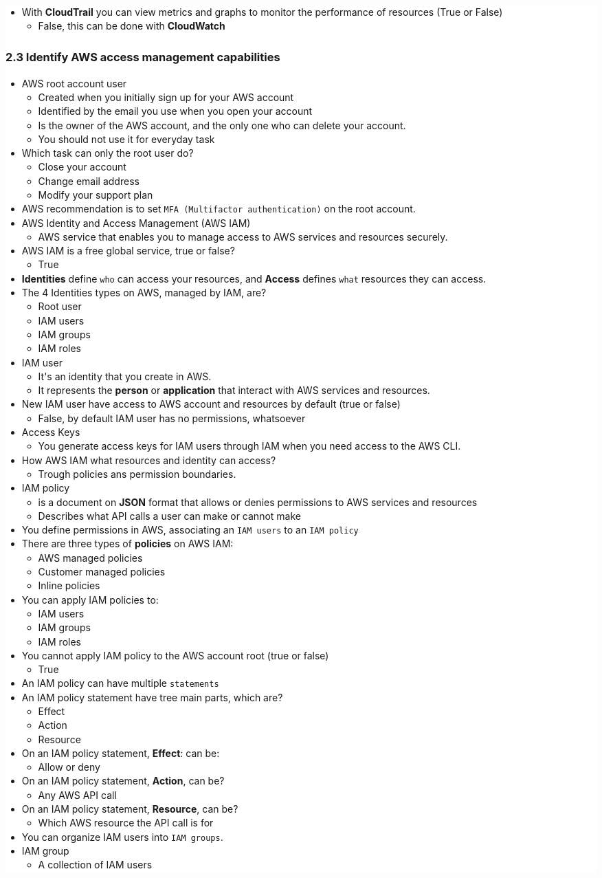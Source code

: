 - With **CloudTrail** you can view metrics and graphs to monitor the performance of resources (True or False)
	- False, this can be done with **CloudWatch**

### 2.3 Identify AWS access management capabilities 
- AWS root account user
	- Created when you initially sign up for your AWS account
	- Identified by the email you use when you open your account
	- Is the owner of the AWS account, and the only one who can delete your account.
	- You should not use it for everyday task
- Which task can only the root user do?
	- Close your account
	- Change email address
	- Modify your support plan
- AWS recommendation is to set `MFA (Multifactor authentication)` on the root account.
- AWS Identity and Access Management (AWS IAM)
	- AWS service that enables you to manage access to AWS services and resources securely.
- AWS IAM is a free global service, true or false?
	- True
- **Identities** define `who` can access your resources, and **Access** defines `what` resources they can access.
- The 4 Identities types on AWS, managed by IAM, are?
	- Root user
	- IAM users
	- IAM groups
	- IAM roles
-  IAM user
	- It's an identity that you create in AWS.
	- It represents the **person** or **application** that interact with AWS services and resources.
- New IAM user have access to AWS account and resources  by default (true or false)
	- False, by default IAM user has no permissions, whatsoever
- Access Keys
	- You generate access keys for IAM users through IAM when you need access to the AWS CLI.
- How AWS IAM what resources and identity can access?
	- Trough policies ans permission boundaries.
- IAM policy
	- is a document on **JSON** format that allows or denies permissions to AWS services and resources
	- Describes what API calls a user can make or cannot make
- You define permissions in AWS, associating an `IAM users` to an `IAM policy`
- There are three types of **policies** on AWS IAM:
	- AWS managed policies
	- Customer managed policies
	- Inline policies
- You can apply IAM policies to:
	- IAM users
	- IAM groups
	- IAM roles
- You cannot apply IAM policy to the AWS account root (true or false)
	- True
- An IAM policy can have multiple `statements`
- An IAM policy statement have tree main parts, which are?
	- Effect
	- Action
	- Resource
- On an IAM policy statement, **Effect**: can be:
	- Allow or deny
- On an IAM policy statement, **Action**, can be?
	- Any AWS API call
- On an IAM policy statement, **Resource**, can be?
	- Which AWS resource the API call is for
- You can organize IAM users into `IAM groups`.
- IAM group
	- A collection of IAM users